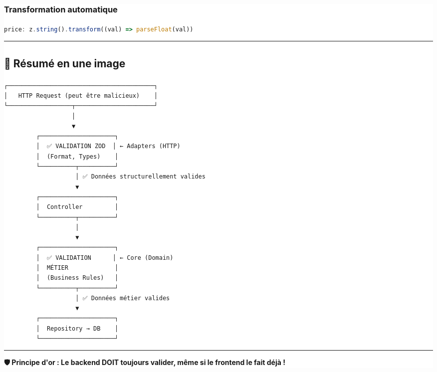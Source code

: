 ### Transformation automatique
```typescript
price: z.string().transform((val) => parseFloat(val))
```

---

## 🚀 Résumé en une image

```
┌─────────────────────────────────────────┐
│   HTTP Request (peut être malicieux)    │
└──────────────────┬──────────────────────┘
                   │
                   ▼
         ┌─────────────────────┐
         │  ✅ VALIDATION ZOD  │ ← Adapters (HTTP)
         │  (Format, Types)    │
         └──────────┬──────────┘
                    │ ✅ Données structurellement valides
                    ▼
         ┌─────────────────────┐
         │  Controller         │
         └──────────┬──────────┘
                    │
                    ▼
         ┌─────────────────────┐
         │  ✅ VALIDATION      │ ← Core (Domain)
         │  MÉTIER             │
         │  (Business Rules)   │
         └──────────┬──────────┘
                    │ ✅ Données métier valides
                    ▼
         ┌─────────────────────┐
         │  Repository → DB    │
         └─────────────────────┘
```

---

**🛡️ Principe d'or : Le backend DOIT toujours valider, même si le frontend le fait déjà !**
